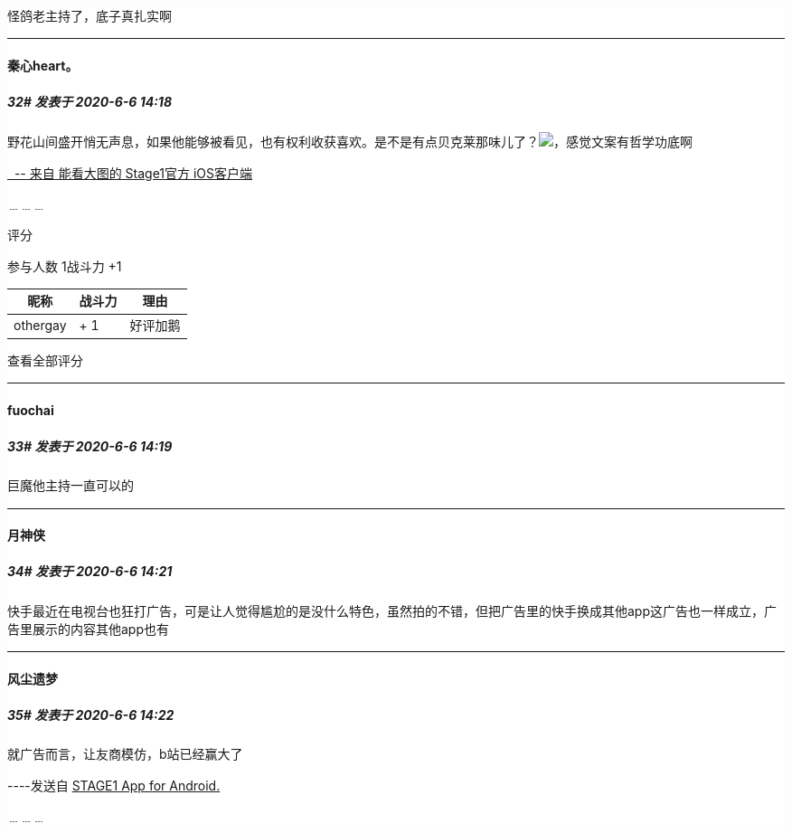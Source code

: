 
怪鸽老主持了，底子真扎实啊


-----

####  秦心heart。  
##### 32#       发表于 2020-6-6 14:18


野花山间盛开悄无声息，如果他能够被看见，也有权利收获喜欢。是不是有点贝克莱那味儿了？<img src="https://static.saraba1st.com/image/smiley/face2017/067.png" referrerpolicy="no-referrer">，感觉文案有哲学功底啊

[  -- 来自 能看大图的 Stage1官方 iOS客户端](https://itunes.apple.com/fi/app/saraba1st/id1221237470?mt=8)


﹍﹍﹍

评分


 参与人数 1战斗力 +1

|昵称|战斗力|理由|
|----|---|---|
| othergay| + 1|好评加鹅|


查看全部评分


-----

####  fuochai  
##### 33#       发表于 2020-6-6 14:19


巨魔他主持一直可以的


-----

####  月神侠  
##### 34#       发表于 2020-6-6 14:21


快手最近在电视台也狂打广告，可是让人觉得尴尬的是没什么特色，虽然拍的不错，但把广告里的快手换成其他app这广告也一样成立，广告里展示的内容其他app也有


-----

####  风尘遗梦  
##### 35#       发表于 2020-6-6 14:22


就广告而言，让友商模仿，b站已经赢大了


----发送自 [STAGE1 App for Android.](http://stage1.5j4m.com/?1.33)


﹍﹍﹍
